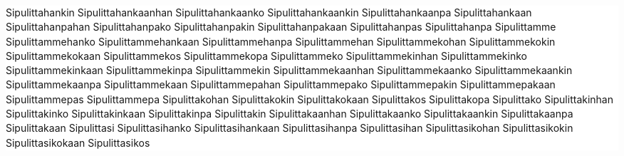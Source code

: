 Sipulittahankin
Sipulittahankaanhan
Sipulittahankaanko
Sipulittahankaankin
Sipulittahankaanpa
Sipulittahankaan
Sipulittahanpahan
Sipulittahanpako
Sipulittahanpakin
Sipulittahanpakaan
Sipulittahanpas
Sipulittahanpa
Sipulittamme
Sipulittammehanko
Sipulittammehankaan
Sipulittammehanpa
Sipulittammehan
Sipulittammekohan
Sipulittammekokin
Sipulittammekokaan
Sipulittammekos
Sipulittammekopa
Sipulittammeko
Sipulittammekinhan
Sipulittammekinko
Sipulittammekinkaan
Sipulittammekinpa
Sipulittammekin
Sipulittammekaanhan
Sipulittammekaanko
Sipulittammekaankin
Sipulittammekaanpa
Sipulittammekaan
Sipulittammepahan
Sipulittammepako
Sipulittammepakin
Sipulittammepakaan
Sipulittammepas
Sipulittammepa
Sipulittakohan
Sipulittakokin
Sipulittakokaan
Sipulittakos
Sipulittakopa
Sipulittako
Sipulittakinhan
Sipulittakinko
Sipulittakinkaan
Sipulittakinpa
Sipulittakin
Sipulittakaanhan
Sipulittakaanko
Sipulittakaankin
Sipulittakaanpa
Sipulittakaan
Sipulittasi
Sipulittasihanko
Sipulittasihankaan
Sipulittasihanpa
Sipulittasihan
Sipulittasikohan
Sipulittasikokin
Sipulittasikokaan
Sipulittasikos